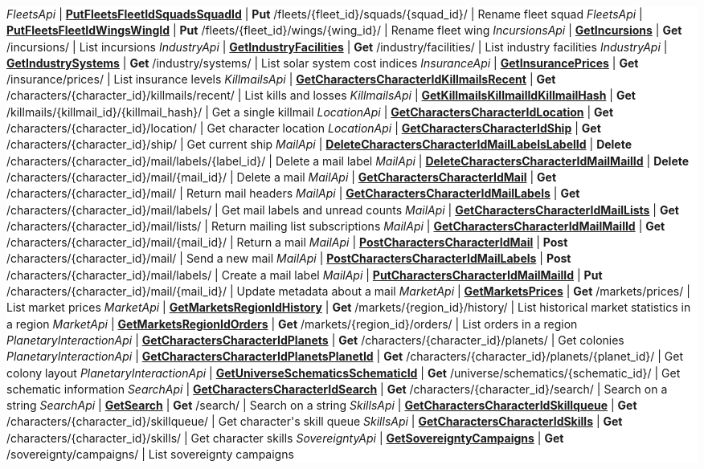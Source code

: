 *FleetsApi* | [**PutFleetsFleetIdSquadsSquadId**](docs/FleetsApi.md#putfleetsfleetidsquadssquadid) | **Put** /fleets/{fleet_id}/squads/{squad_id}/ | Rename fleet squad
*FleetsApi* | [**PutFleetsFleetIdWingsWingId**](docs/FleetsApi.md#putfleetsfleetidwingswingid) | **Put** /fleets/{fleet_id}/wings/{wing_id}/ | Rename fleet wing
*IncursionsApi* | [**GetIncursions**](docs/IncursionsApi.md#getincursions) | **Get** /incursions/ | List incursions
*IndustryApi* | [**GetIndustryFacilities**](docs/IndustryApi.md#getindustryfacilities) | **Get** /industry/facilities/ | List industry facilities
*IndustryApi* | [**GetIndustrySystems**](docs/IndustryApi.md#getindustrysystems) | **Get** /industry/systems/ | List solar system cost indices
*InsuranceApi* | [**GetInsurancePrices**](docs/InsuranceApi.md#getinsuranceprices) | **Get** /insurance/prices/ | List insurance levels
*KillmailsApi* | [**GetCharactersCharacterIdKillmailsRecent**](docs/KillmailsApi.md#getcharacterscharacteridkillmailsrecent) | **Get** /characters/{character_id}/killmails/recent/ | List kills and losses
*KillmailsApi* | [**GetKillmailsKillmailIdKillmailHash**](docs/KillmailsApi.md#getkillmailskillmailidkillmailhash) | **Get** /killmails/{killmail_id}/{killmail_hash}/ | Get a single killmail
*LocationApi* | [**GetCharactersCharacterIdLocation**](docs/LocationApi.md#getcharacterscharacteridlocation) | **Get** /characters/{character_id}/location/ | Get character location
*LocationApi* | [**GetCharactersCharacterIdShip**](docs/LocationApi.md#getcharacterscharacteridship) | **Get** /characters/{character_id}/ship/ | Get current ship
*MailApi* | [**DeleteCharactersCharacterIdMailLabelsLabelId**](docs/MailApi.md#deletecharacterscharacteridmaillabelslabelid) | **Delete** /characters/{character_id}/mail/labels/{label_id}/ | Delete a mail label
*MailApi* | [**DeleteCharactersCharacterIdMailMailId**](docs/MailApi.md#deletecharacterscharacteridmailmailid) | **Delete** /characters/{character_id}/mail/{mail_id}/ | Delete a mail
*MailApi* | [**GetCharactersCharacterIdMail**](docs/MailApi.md#getcharacterscharacteridmail) | **Get** /characters/{character_id}/mail/ | Return mail headers
*MailApi* | [**GetCharactersCharacterIdMailLabels**](docs/MailApi.md#getcharacterscharacteridmaillabels) | **Get** /characters/{character_id}/mail/labels/ | Get mail labels and unread counts
*MailApi* | [**GetCharactersCharacterIdMailLists**](docs/MailApi.md#getcharacterscharacteridmaillists) | **Get** /characters/{character_id}/mail/lists/ | Return mailing list subscriptions
*MailApi* | [**GetCharactersCharacterIdMailMailId**](docs/MailApi.md#getcharacterscharacteridmailmailid) | **Get** /characters/{character_id}/mail/{mail_id}/ | Return a mail
*MailApi* | [**PostCharactersCharacterIdMail**](docs/MailApi.md#postcharacterscharacteridmail) | **Post** /characters/{character_id}/mail/ | Send a new mail
*MailApi* | [**PostCharactersCharacterIdMailLabels**](docs/MailApi.md#postcharacterscharacteridmaillabels) | **Post** /characters/{character_id}/mail/labels/ | Create a mail label
*MailApi* | [**PutCharactersCharacterIdMailMailId**](docs/MailApi.md#putcharacterscharacteridmailmailid) | **Put** /characters/{character_id}/mail/{mail_id}/ | Update metadata about a mail
*MarketApi* | [**GetMarketsPrices**](docs/MarketApi.md#getmarketsprices) | **Get** /markets/prices/ | List market prices
*MarketApi* | [**GetMarketsRegionIdHistory**](docs/MarketApi.md#getmarketsregionidhistory) | **Get** /markets/{region_id}/history/ | List historical market statistics in a region
*MarketApi* | [**GetMarketsRegionIdOrders**](docs/MarketApi.md#getmarketsregionidorders) | **Get** /markets/{region_id}/orders/ | List orders in a region
*PlanetaryInteractionApi* | [**GetCharactersCharacterIdPlanets**](docs/PlanetaryInteractionApi.md#getcharacterscharacteridplanets) | **Get** /characters/{character_id}/planets/ | Get colonies
*PlanetaryInteractionApi* | [**GetCharactersCharacterIdPlanetsPlanetId**](docs/PlanetaryInteractionApi.md#getcharacterscharacteridplanetsplanetid) | **Get** /characters/{character_id}/planets/{planet_id}/ | Get colony layout
*PlanetaryInteractionApi* | [**GetUniverseSchematicsSchematicId**](docs/PlanetaryInteractionApi.md#getuniverseschematicsschematicid) | **Get** /universe/schematics/{schematic_id}/ | Get schematic information
*SearchApi* | [**GetCharactersCharacterIdSearch**](docs/SearchApi.md#getcharacterscharacteridsearch) | **Get** /characters/{character_id}/search/ | Search on a string
*SearchApi* | [**GetSearch**](docs/SearchApi.md#getsearch) | **Get** /search/ | Search on a string
*SkillsApi* | [**GetCharactersCharacterIdSkillqueue**](docs/SkillsApi.md#getcharacterscharacteridskillqueue) | **Get** /characters/{character_id}/skillqueue/ | Get character&#39;s skill queue
*SkillsApi* | [**GetCharactersCharacterIdSkills**](docs/SkillsApi.md#getcharacterscharacteridskills) | **Get** /characters/{character_id}/skills/ | Get character skills
*SovereigntyApi* | [**GetSovereigntyCampaigns**](docs/SovereigntyApi.md#getsovereigntycampaigns) | **Get** /sovereignty/campaigns/ | List sovereignty campaigns